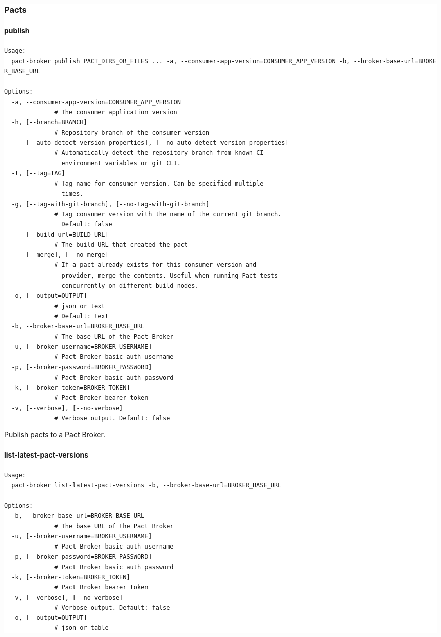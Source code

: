 ### Pacts

#### publish

```
Usage:
  pact-broker publish PACT_DIRS_OR_FILES ... -a, --consumer-app-version=CONSUMER_APP_VERSION -b, --broker-base-url=BROKER_BASE_URL

Options:
  -a, --consumer-app-version=CONSUMER_APP_VERSION                                
              # The consumer application version
  -h, [--branch=BRANCH]                                                          
              # Repository branch of the consumer version
      [--auto-detect-version-properties], [--no-auto-detect-version-properties]  
              # Automatically detect the repository branch from known CI
                environment variables or git CLI.
  -t, [--tag=TAG]                                                                
              # Tag name for consumer version. Can be specified multiple
                times.
  -g, [--tag-with-git-branch], [--no-tag-with-git-branch]                        
              # Tag consumer version with the name of the current git branch.
                Default: false
      [--build-url=BUILD_URL]                                                    
              # The build URL that created the pact
      [--merge], [--no-merge]                                                    
              # If a pact already exists for this consumer version and
                provider, merge the contents. Useful when running Pact tests
                concurrently on different build nodes.
  -o, [--output=OUTPUT]                                                          
              # json or text
              # Default: text
  -b, --broker-base-url=BROKER_BASE_URL                                          
              # The base URL of the Pact Broker
  -u, [--broker-username=BROKER_USERNAME]                                        
              # Pact Broker basic auth username
  -p, [--broker-password=BROKER_PASSWORD]                                        
              # Pact Broker basic auth password
  -k, [--broker-token=BROKER_TOKEN]                                              
              # Pact Broker bearer token
  -v, [--verbose], [--no-verbose]                                                
              # Verbose output. Default: false
```

Publish pacts to a Pact Broker.

#### list-latest-pact-versions

```
Usage:
  pact-broker list-latest-pact-versions -b, --broker-base-url=BROKER_BASE_URL

Options:
  -b, --broker-base-url=BROKER_BASE_URL    
              # The base URL of the Pact Broker
  -u, [--broker-username=BROKER_USERNAME]  
              # Pact Broker basic auth username
  -p, [--broker-password=BROKER_PASSWORD]  
              # Pact Broker basic auth password
  -k, [--broker-token=BROKER_TOKEN]        
              # Pact Broker bearer token
  -v, [--verbose], [--no-verbose]          
              # Verbose output. Default: false
  -o, [--output=OUTPUT]                    
              # json or table
```

[pact-ruby-standalone]: https://github.com/pact-foundation/pact-ruby-standalone/releases
[docker]: https://hub.docker.com/r/pactfoundation/pact-cli